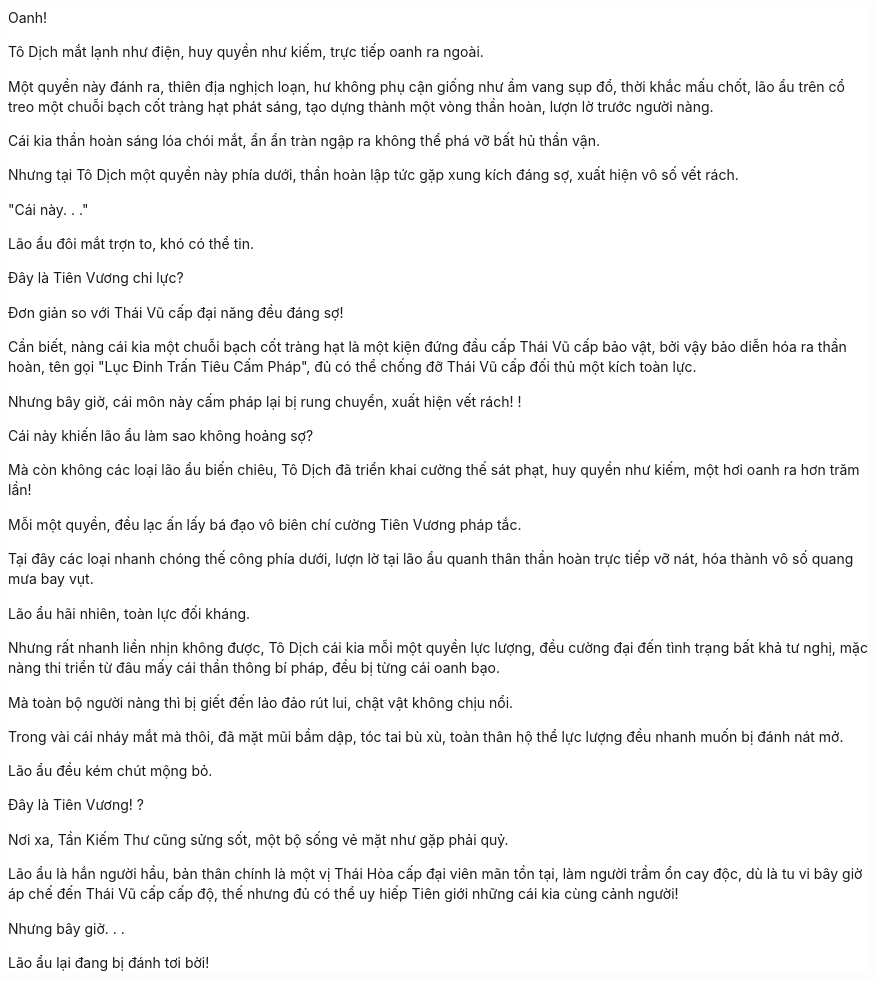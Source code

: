 Oanh!

Tô Dịch mắt lạnh như điện, huy quyền như kiếm, trực tiếp oanh ra ngoài.

Một quyền này đánh ra, thiên địa nghịch loạn, hư không phụ cận giống như ầm vang sụp đổ, thời khắc mấu chốt, lão ẩu trên cổ treo một chuỗi bạch cốt tràng hạt phát sáng, tạo dựng thành một vòng thần hoàn, lượn lờ trước người nàng.

Cái kia thần hoàn sáng lóa chói mắt, ẩn ẩn tràn ngập ra không thể phá vỡ bất hủ thần vận.

Nhưng tại Tô Dịch một quyền này phía dưới, thần hoàn lập tức gặp xung kích đáng sợ, xuất hiện vô số vết rách.

"Cái này. . ."

Lão ẩu đôi mắt trợn to, khó có thể tin.

Đây là Tiên Vương chi lực?

Đơn giản so với Thái Vũ cấp đại năng đều đáng sợ!

Cần biết, nàng cái kia một chuỗi bạch cốt tràng hạt là một kiện đứng đầu cấp Thái Vũ cấp bảo vật, bởi vậy bảo diễn hóa ra thần hoàn, tên gọi "Lục Đinh Trấn Tiêu Cấm Pháp", đủ có thể chống đỡ Thái Vũ cấp đối thủ một kích toàn lực.

Nhưng bây giờ, cái môn này cấm pháp lại bị rung chuyển, xuất hiện vết rách! !

Cái này khiến lão ẩu làm sao không hoảng sợ?

Mà còn không các loại lão ẩu biến chiêu, Tô Dịch đã triển khai cường thế sát phạt, huy quyền như kiếm, một hơi oanh ra hơn trăm lần!

Mỗi một quyền, đều lạc ấn lấy bá đạo vô biên chí cường Tiên Vương pháp tắc.

Tại đây các loại nhanh chóng thế công phía dưới, lượn lờ tại lão ẩu quanh thân thần hoàn trực tiếp vỡ nát, hóa thành vô số quang mưa bay vụt.

Lão ẩu hãi nhiên, toàn lực đối kháng.

Nhưng rất nhanh liền nhịn không được, Tô Dịch cái kia mỗi một quyền lực lượng, đều cường đại đến tình trạng bất khả tư nghị, mặc nàng thi triển từ đâu mấy cái thần thông bí pháp, đều bị từng cái oanh bạo.

Mà toàn bộ người nàng thì bị giết đến lảo đảo rút lui, chật vật không chịu nổi.

Trong vài cái nháy mắt mà thôi, đã mặt mũi bầm dập, tóc tai bù xù, toàn thân hộ thể lực lượng đều nhanh muốn bị đánh nát mở.

Lão ẩu đều kém chút mộng bỏ.

Đây là Tiên Vương! ?

Nơi xa, Tần Kiếm Thư cũng sửng sốt, một bộ sống vẻ mặt như gặp phải quỷ.

Lão ẩu là hắn người hầu, bản thân chính là một vị Thái Hòa cấp đại viên mãn tồn tại, làm người trầm ổn cay độc, dù là tu vi bây giờ áp chế đến Thái Vũ cấp cấp độ, thế nhưng đủ có thể uy hiếp Tiên giới những cái kia cùng cảnh người!

Nhưng bây giờ. . .

Lão ẩu lại đang bị đánh tơi bời!
